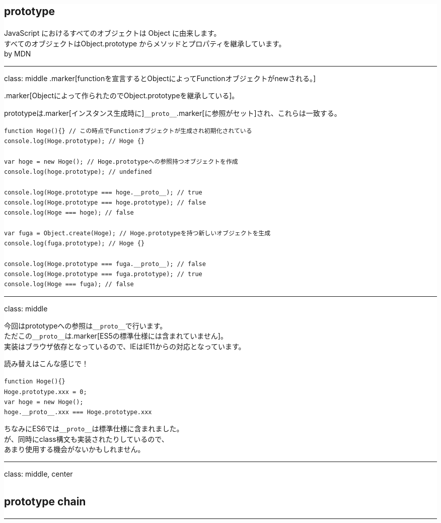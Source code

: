 ## prototype
JavaScript におけるすべてのオブジェクトは Object に由来します。<br>
すべてのオブジェクトはObject.prototype からメソッドとプロパティを継承しています。<br>
by MDN

---
class: middle
.marker[functionを宣言するとObjectによってFunctionオブジェクトがnewされる。]

.marker[Objectによって作られたのでObject.prototypeを継承している]。

prototypeは.marker[インスタンス生成時に]`__proto__`.marker[に参照がセット]され、これらは一致する。

```
function Hoge(){} // この時点でFunctionオブジェクトが生成され初期化されている
console.log(Hoge.prototype); // Hoge {}

var hoge = new Hoge(); // Hoge.prototypeへの参照持つオブジェクトを作成
console.log(hoge.prototype); // undefined

console.log(Hoge.prototype === hoge.__proto__); // true
console.log(Hoge.prototype === hoge.prototype); // false
console.log(Hoge === hoge); // false

var fuga = Object.create(Hoge); // Hoge.prototypeを持つ新しいオブジェクトを生成
console.log(fuga.prototype); // Hoge {}

console.log(Hoge.prototype === fuga.__proto__); // false
console.log(Hoge.prototype === fuga.prototype); // true
console.log(Hoge === fuga); // false
```

---
class: middle

今回はprototypeへの参照は`__proto__`で行います。<br>
ただこの`__proto__`は.marker[ES5の標準仕様には含まれていません]。<br>
実装はブラウザ依存となっているので、IEはIE11からの対応となっています。

読み替えはこんな感じで！
```
function Hoge(){}
Hoge.prototype.xxx = 0;
var hoge = new Hoge();
hoge.__proto__.xxx === Hoge.prototype.xxx
```

ちなみにES6では`__proto__`は標準仕様に含まれました。<br>
が、同時にclass構文も実装されたりしているので、<br>
あまり使用する機会がないかもしれません。

---
class: middle, center
## prototype chain

---